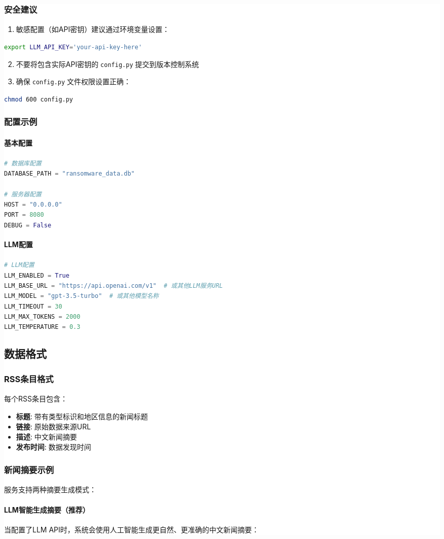 ### 安全建议

1. 敏感配置（如API密钥）建议通过环境变量设置：
```bash
export LLM_API_KEY='your-api-key-here'
```

2. 不要将包含实际API密钥的 `config.py` 提交到版本控制系统

3. 确保 `config.py` 文件权限设置正确：
```bash
chmod 600 config.py
```

### 配置示例

#### 基本配置
```python
# 数据库配置
DATABASE_PATH = "ransomware_data.db"

# 服务器配置
HOST = "0.0.0.0"
PORT = 8080
DEBUG = False
```

#### LLM配置
```python
# LLM配置
LLM_ENABLED = True
LLM_BASE_URL = "https://api.openai.com/v1"  # 或其他LLM服务URL
LLM_MODEL = "gpt-3.5-turbo"  # 或其他模型名称
LLM_TIMEOUT = 30
LLM_MAX_TOKENS = 2000
LLM_TEMPERATURE = 0.3
```

## 数据格式

### RSS条目格式
每个RSS条目包含：
- **标题**: 带有类型标识和地区信息的新闻标题
- **链接**: 原始数据来源URL
- **描述**: 中文新闻摘要
- **发布时间**: 数据发现时间

### 新闻摘要示例

服务支持两种摘要生成模式：

#### LLM智能生成摘要（推荐）
当配置了LLM API时，系统会使用人工智能生成更自然、更准确的中文新闻摘要：
